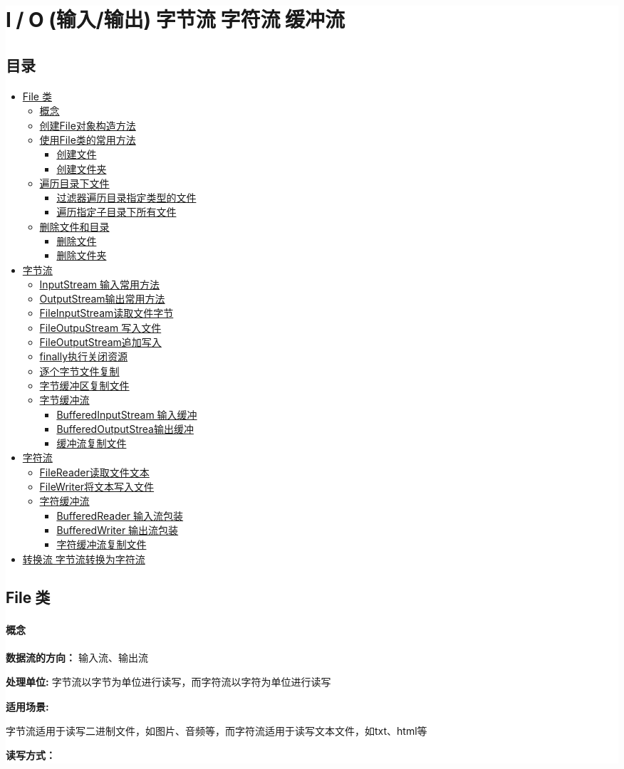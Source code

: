 # I / O (输入/输出)  字节流 字符流 缓冲流

## 目录

-   [File 类](#File-类)
    -   [概念](#概念)
    -   [创建File对象构造方法](#创建File对象构造方法)
    -   [ 使用File类的常用方法](#-使用File类的常用方法)
        -   [创建文件](#创建文件)
        -   [创建文件夹](#创建文件夹)
    -   [遍历目录下文件](#遍历目录下文件)
        -   [过滤器遍历目录指定类型的文件](#过滤器遍历目录指定类型的文件)
        -   [遍历指定子目录下所有文件](#遍历指定子目录下所有文件)
    -   [删除文件和目录](#删除文件和目录)
        -   [删除文件](#删除文件)
        -   [删除文件夹](#删除文件夹)
-   [字节流](#字节流)
    -   [InputStream 输入常用方法 ](#InputStream-输入常用方法-)
    -   [OutputStream输出常用方法](#OutputStream输出常用方法)
    -   [FileInputStream读取文件字节](#FileInputStream读取文件字节)
    -   [ FileOutpuStream 写入文件](#-FileOutpuStream-写入文件)
    -   [FileOutputStream追加写入](#FileOutputStream追加写入)
    -   [finally执行关闭资源](#finally执行关闭资源)
    -   [逐个字节文件复制](#逐个字节文件复制)
    -   [字节缓冲区复制文件](#字节缓冲区复制文件)
    -   [字节缓冲流](#字节缓冲流)
        -   [BufferedInputStream  输入缓冲](#BufferedInputStream--输入缓冲)
        -   [BufferedOutputStrea输出缓冲](#BufferedOutputStrea输出缓冲)
        -   [缓冲流复制文件](#缓冲流复制文件)
-   [字符流](#字符流)
    -   [FileReader读取文件文本](#FileReader读取文件文本)
    -   [FileWriter将文本写入文件](#FileWriter将文本写入文件)
    -   [字符缓冲流](#字符缓冲流)
        -   [BufferedReader  输入流包装  ](#BufferedReader--输入流包装--)
        -   [BufferedWriter     输出流包装](#BufferedWriter-----输出流包装)
        -   [字符缓冲流复制文件](#字符缓冲流复制文件)
-   [转换流 字节流转换为字符流](#转换流-字节流转换为字符流)

## File 类

#### 概念

**数据流的方向：**  输入流、输出流

**处理单位:**  字节流以字节为单位进行读写，而字符流以字符为单位进行读写

**适用场景:**

字节流适用于读写二进制文件，如图片、音频等，而字符流适用于读写文本文件，如txt、html等

**读写方式：**

